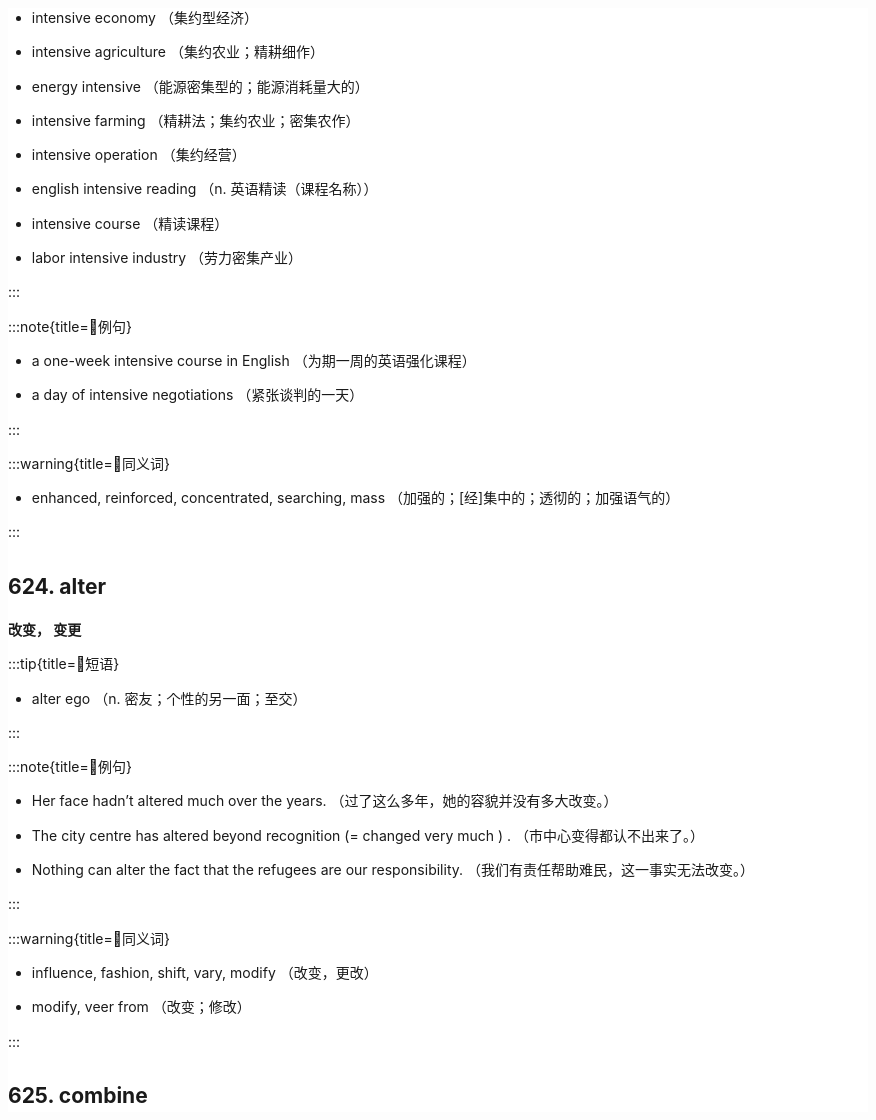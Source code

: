 - intensive economy （集约型经济）

- intensive agriculture （集约农业；精耕细作）

- energy intensive （能源密集型的；能源消耗量大的）

- intensive farming （精耕法；集约农业；密集农作）

- intensive operation （集约经营）

- english intensive reading （n. 英语精读（课程名称））

- intensive course （精读课程）

- labor intensive industry （劳力密集产业）

:::

:::note{title=🎤例句}

- a one-week intensive course in English （为期一周的英语强化课程）

- a day of intensive negotiations （紧张谈判的一天）

:::

:::warning{title=🤔同义词}

- enhanced, reinforced, concentrated, searching, mass （加强的；[经]集中的；透彻的；加强语气的）

:::


## 624. alter

**改变， 变更**

:::tip{title=🤩短语}

- alter ego （n. 密友；个性的另一面；至交）

:::

:::note{title=🎤例句}

- Her face hadn’t altered much over the years. （过了这么多年，她的容貌并没有多大改变。）

- The city centre has altered beyond recognition (=  changed very much  ) . （市中心变得都认不出来了。）

- Nothing can alter the fact that the refugees are our responsibility. （我们有责任帮助难民，这一事实无法改变。）

:::

:::warning{title=🤔同义词}

- influence, fashion, shift, vary, modify （改变，更改）

- modify, veer from （改变；修改）

:::


## 625. combine
